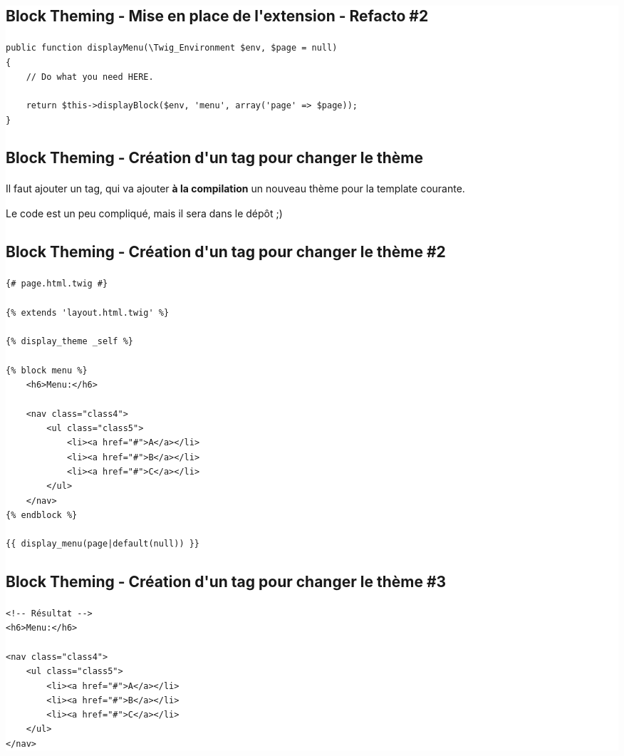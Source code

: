 ## Block Theming - Mise en place de l'extension - Refacto #2

    public function displayMenu(\Twig_Environment $env, $page = null)
    {
        // Do what you need HERE.

        return $this->displayBlock($env, 'menu', array('page' => $page));
    }

## Block Theming - Création d'un tag pour changer le thème

Il faut ajouter un tag, qui va ajouter **à la compilation** un nouveau thème
pour la template courante.

Le code est un peu compliqué, mais il sera dans le dépôt ;)

## Block Theming - Création d'un tag pour changer le thème #2

    {# page.html.twig #}

    {% extends 'layout.html.twig' %}

    {% display_theme _self %}

    {% block menu %}
        <h6>Menu:</h6>

        <nav class="class4">
            <ul class="class5">
                <li><a href="#">A</a></li>
                <li><a href="#">B</a></li>
                <li><a href="#">C</a></li>
            </ul>
        </nav>
    {% endblock %}

    {{ display_menu(page|default(null)) }}

## Block Theming - Création d'un tag pour changer le thème #3

    <!-- Résultat -->
    <h6>Menu:</h6>

    <nav class="class4">
        <ul class="class5">
            <li><a href="#">A</a></li>
            <li><a href="#">B</a></li>
            <li><a href="#">C</a></li>
        </ul>
    </nav>
